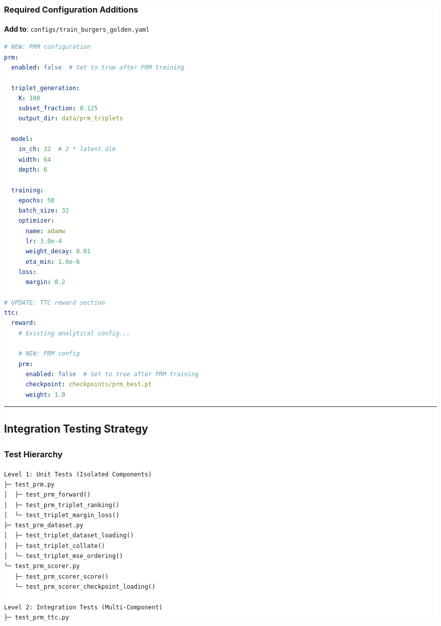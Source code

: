 ### Required Configuration Additions

**Add to**: `configs/train_burgers_golden.yaml`

```yaml
# NEW: PRM configuration
prm:
  enabled: false  # Set to true after PRM training

  triplet_generation:
    K: 100
    subset_fraction: 0.125
    output_dir: data/prm_triplets

  model:
    in_ch: 32  # 2 * latent.dim
    width: 64
    depth: 6

  training:
    epochs: 50
    batch_size: 32
    optimizer:
      name: adamw
      lr: 3.0e-4
      weight_decay: 0.01
      eta_min: 1.0e-6
    loss:
      margin: 0.2

# UPDATE: TTC reward section
ttc:
  reward:
    # Existing analytical config...

    # NEW: PRM config
    prm:
      enabled: false  # Set to true after PRM training
      checkpoint: checkpoints/prm_best.pt
      weight: 1.0
```

---

## Integration Testing Strategy

### Test Hierarchy

```
Level 1: Unit Tests (Isolated Components)
├─ test_prm.py
│  ├─ test_prm_forward()
│  ├─ test_prm_triplet_ranking()
│  └─ test_triplet_margin_loss()
├─ test_prm_dataset.py
│  ├─ test_triplet_dataset_loading()
│  ├─ test_triplet_collate()
│  └─ test_triplet_mse_ordering()
└─ test_prm_scorer.py
   ├─ test_prm_scorer_score()
   └─ test_prm_scorer_checkpoint_loading()

Level 2: Integration Tests (Multi-Component)
├─ test_prm_ttc.py
```